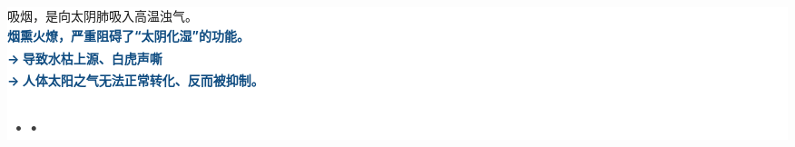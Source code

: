吸烟，是向太阴肺吸入高温浊气。</span></strong><span leaf=""><br  /></span><strong style="box-sizing: border-box;border-width: 0px;border-style: solid;border-color: rgb(229, 229, 229);font-weight: bold;text-align: left;line-height: 1.75;font-family: -apple-system-font, BlinkMacSystemFont, &quot;Helvetica Neue&quot;, &quot;PingFang SC&quot;, &quot;Hiragino Sans GB&quot;, &quot;Microsoft YaHei UI&quot;, &quot;Microsoft YaHei&quot;, Arial, sans-serif;font-size: inherit;color: rgb(15, 76, 129);"><span leaf="">烟熏火燎，严重阻碍了“太阴化湿”的功能。</span></strong><span leaf=""><br  /></span><strong style="box-sizing: border-box;border-width: 0px;border-style: solid;border-color: rgb(229, 229, 229);font-weight: bold;text-align: left;line-height: 1.75;font-family: -apple-system-font, BlinkMacSystemFont, &quot;Helvetica Neue&quot;, &quot;PingFang SC&quot;, &quot;Hiragino Sans GB&quot;, &quot;Microsoft YaHei UI&quot;, &quot;Microsoft YaHei&quot;, Arial, sans-serif;font-size: inherit;color: rgb(15, 76, 129);"><span leaf="">→ 导致水枯上源、白虎声嘶</span></strong><span leaf=""><br  /></span><strong style="box-sizing: border-box;border-width: 0px;border-style: solid;border-color: rgb(229, 229, 229);font-weight: bold;text-align: left;line-height: 1.75;font-family: -apple-system-font, BlinkMacSystemFont, &quot;Helvetica Neue&quot;, &quot;PingFang SC&quot;, &quot;Hiragino Sans GB&quot;, &quot;Microsoft YaHei UI&quot;, &quot;Microsoft YaHei&quot;, Arial, sans-serif;font-size: inherit;color: rgb(15, 76, 129);"><span leaf="">→ 人体太阳之气无法正常转化、反而被抑制。</span></strong></p></blockquote><p style="box-sizing: border-box;border-width: 0px;border-style: solid;border-color: rgb(229, 229, 229);margin: 1.5em 8px;text-align: justify;line-height: 1.75;font-family: -apple-system-font, BlinkMacSystemFont, &quot;Helvetica Neue&quot;, &quot;PingFang SC&quot;, &quot;Hiragino Sans GB&quot;, &quot;Microsoft YaHei UI&quot;, &quot;Microsoft YaHei&quot;, Arial, sans-serif;font-size: 16px;letter-spacing: 0.1em;color: rgb(63, 63, 63);"><span leaf="">• •